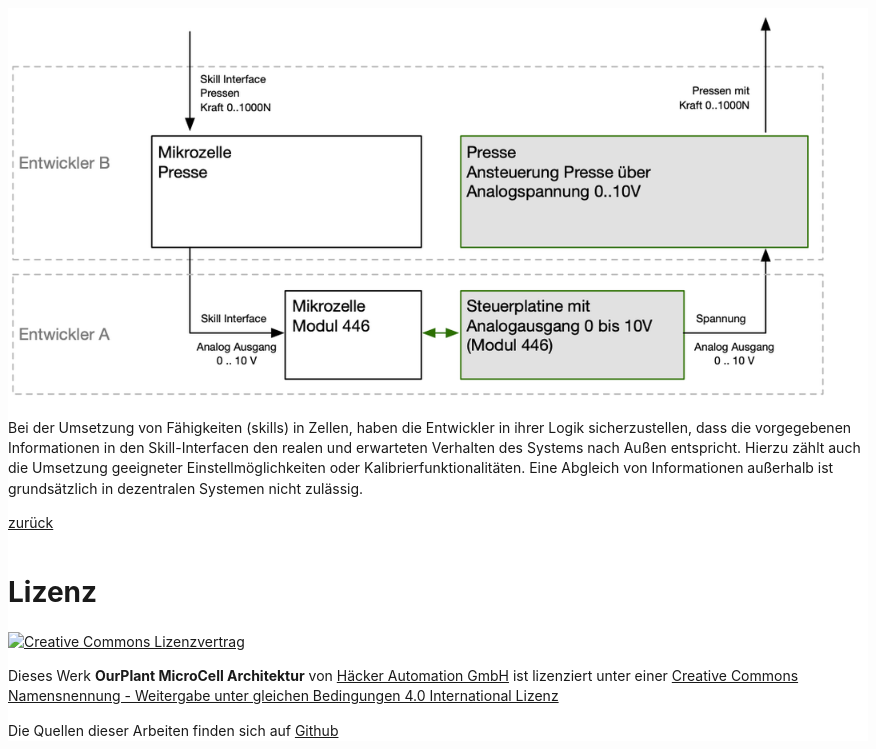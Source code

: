 <img src="Illustration/Skill Interface Information mit Bezug.png" alt="Skill Interface Information mit Bezug" style="zoom:80%;" />

Bei der Umsetzung von Fähigkeiten (skills) in Zellen, haben die Entwickler in ihrer Logik sicherzustellen, dass die vorgegebenen Informationen in den Skill-Interfacen den realen und erwarteten Verhalten des Systems nach Außen entspricht. Hierzu zählt auch die Umsetzung geeigneter Einstellmöglichkeiten oder Kalibrierfunktionalitäten. Eine Abgleich von Informationen außerhalb ist grundsätzlich in dezentralen Systemen nicht zulässig.  

[zurück](README.md)

# Lizenz

<a rel="license" href="http://creativecommons.org/licenses/by-sa/4.0/"><img alt="Creative Commons Lizenzvertrag" style="border-width:0" src="https://i.creativecommons.org/l/by-sa/4.0/88x31.png" /></a>

Dieses Werk **OurPlant MicroCell Architektur** von [Häcker Automation GmbH](https://www.haecker-automation.de/) ist lizenziert unter einer <a rel="license" href="http://creativecommons.org/licenses/by-sa/4.0/">Creative Commons Namensnennung - Weitergabe unter gleichen Bedingungen 4.0 International Lizenz</a>

Die Quellen dieser Arbeiten finden sich auf [Github](https://github.com/GerritHaecker/MicroCell-Architektur)